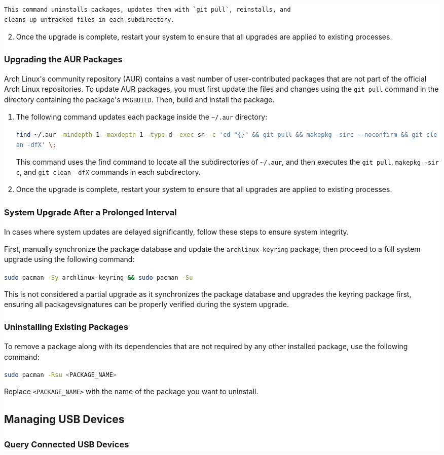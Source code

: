    This command uninstalls packages, updates them with `git pull`, reinstalls, and
    cleans up untracked files in each subdirectory.

2. Once the upgrade is complete, restart your system to ensure that all upgrades are
applied to existing processes.

### Upgrading the AUR Packages

Arch Linux's community repository (AUR) contains a vast number of user-contributed
packages that are not part of the official Arch Linux repositories. To update AUR
packages, you must first update the files and changes using the `git pull` command in
the directory containing the package's `PKGBUILD`. Then, build and install the package.

1. The following command updates each package inside the `~/.aur` directory:

    ```bash
    find ~/.aur -mindepth 1 -maxdepth 1 -type d -exec sh -c 'cd "{}" && git pull && makepkg -sirc --noconfirm && git clean -dfX' \;
    ```

    This command uses the find command to locate all the subdirectories of `~/.aur`, and
    then executes the `git pull`, `makepkg -sirc`, and `git clean -dfX` commands in
    each subdirectory.

2. Once the upgrade is complete, restart your system to ensure that all upgrades are
applied to existing processes.

### System Upgrade After a Prolonged Interval

In cases where system updates are delayed significantly, follow these steps to ensure
system integrity.

First, manually synchronize the package database and update the `archlinux-keyring`
package, then proceed to a full system upgrade using the following command:

```bash
sudo pacman -Sy archlinux-keyring && sudo pacman -Su
```

This is not considered a partial upgrade as it synchronizes the package database and
upgrades the keyring package first, ensuring all packagevsignatures can be properly
verified during the system upgrade.

### Uninstalling Existing Packages

To remove a package along with its dependencies that are not required by any other
installed package, use the following command:

```bash
sudo pacman -Rsu <PACKAGE_NAME>
```

Replace `<PACKAGE_NAME>` with the name of the package you want to uninstall.

## Managing USB Devices

### Query Connected USB Devices
